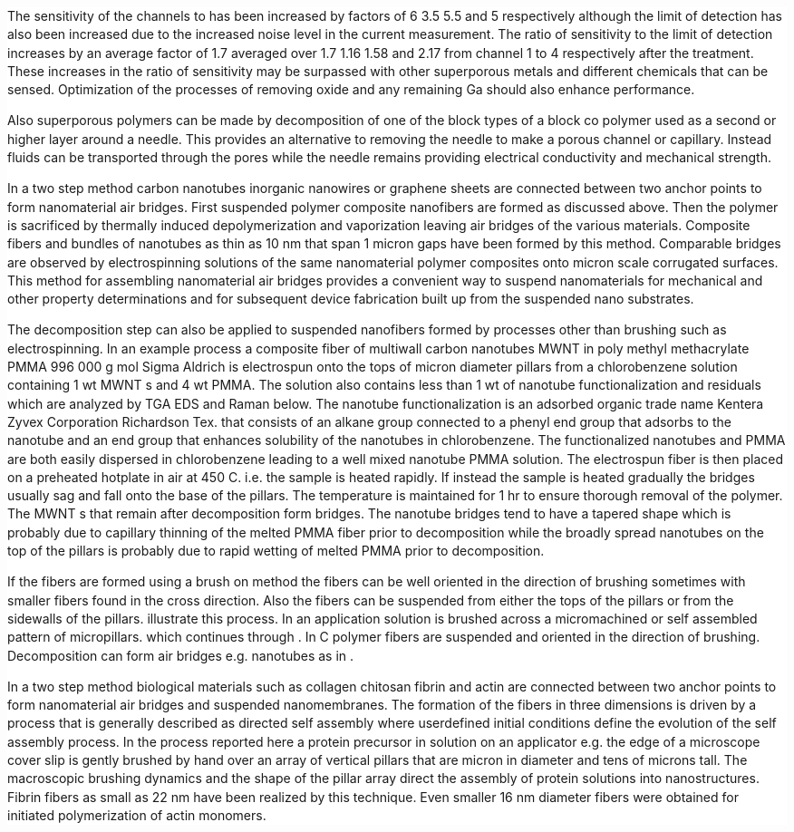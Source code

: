 The sensitivity of the channels to has been increased by factors of 6 3.5 5.5 and 5 respectively although the limit of detection has also been increased due to the increased noise level in the current measurement. The ratio of sensitivity to the limit of detection increases by an average factor of 1.7 averaged over 1.7 1.16 1.58 and 2.17 from channel 1 to 4 respectively after the treatment. These increases in the ratio of sensitivity may be surpassed with other superporous metals and different chemicals that can be sensed. Optimization of the processes of removing oxide and any remaining Ga should also enhance performance.

Also superporous polymers can be made by decomposition of one of the block types of a block co polymer used as a second or higher layer around a needle. This provides an alternative to removing the needle to make a porous channel or capillary. Instead fluids can be transported through the pores while the needle remains providing electrical conductivity and mechanical strength.

In a two step method carbon nanotubes inorganic nanowires or graphene sheets are connected between two anchor points to form nanomaterial air bridges. First suspended polymer composite nanofibers are formed as discussed above. Then the polymer is sacrificed by thermally induced depolymerization and vaporization leaving air bridges of the various materials. Composite fibers and bundles of nanotubes as thin as 10 nm that span 1 micron gaps have been formed by this method. Comparable bridges are observed by electrospinning solutions of the same nanomaterial polymer composites onto micron scale corrugated surfaces. This method for assembling nanomaterial air bridges provides a convenient way to suspend nanomaterials for mechanical and other property determinations and for subsequent device fabrication built up from the suspended nano substrates.

The decomposition step can also be applied to suspended nanofibers formed by processes other than brushing such as electrospinning. In an example process a composite fiber of multiwall carbon nanotubes MWNT in poly methyl methacrylate PMMA 996 000 g mol Sigma Aldrich is electrospun onto the tops of micron diameter pillars from a chlorobenzene solution containing 1 wt MWNT s and 4 wt PMMA. The solution also contains less than 1 wt of nanotube functionalization and residuals which are analyzed by TGA EDS and Raman below. The nanotube functionalization is an adsorbed organic trade name Kentera Zyvex Corporation Richardson Tex. that consists of an alkane group connected to a phenyl end group that adsorbs to the nanotube and an end group that enhances solubility of the nanotubes in chlorobenzene. The functionalized nanotubes and PMMA are both easily dispersed in chlorobenzene leading to a well mixed nanotube PMMA solution. The electrospun fiber is then placed on a preheated hotplate in air at 450 C. i.e. the sample is heated rapidly. If instead the sample is heated gradually the bridges usually sag and fall onto the base of the pillars. The temperature is maintained for 1 hr to ensure thorough removal of the polymer. The MWNT s that remain after decomposition form bridges. The nanotube bridges tend to have a tapered shape which is probably due to capillary thinning of the melted PMMA fiber prior to decomposition while the broadly spread nanotubes on the top of the pillars is probably due to rapid wetting of melted PMMA prior to decomposition.

If the fibers are formed using a brush on method the fibers can be well oriented in the direction of brushing sometimes with smaller fibers found in the cross direction. Also the fibers can be suspended from either the tops of the pillars or from the sidewalls of the pillars. illustrate this process. In an application solution is brushed across a micromachined or self assembled pattern of micropillars. which continues through . In C polymer fibers are suspended and oriented in the direction of brushing. Decomposition can form air bridges e.g. nanotubes as in .

In a two step method biological materials such as collagen chitosan fibrin and actin are connected between two anchor points to form nanomaterial air bridges and suspended nanomembranes. The formation of the fibers in three dimensions is driven by a process that is generally described as directed self assembly where userdefined initial conditions define the evolution of the self assembly process. In the process reported here a protein precursor in solution on an applicator e.g. the edge of a microscope cover slip is gently brushed by hand over an array of vertical pillars that are micron in diameter and tens of microns tall. The macroscopic brushing dynamics and the shape of the pillar array direct the assembly of protein solutions into nanostructures. Fibrin fibers as small as 22 nm have been realized by this technique. Even smaller 16 nm diameter fibers were obtained for initiated polymerization of actin monomers.
